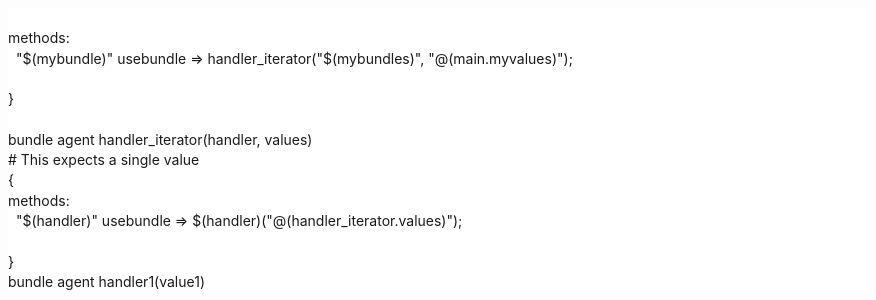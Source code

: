 <div class='line' id='LC11'>
  <br />
</div>

<div class='line' id='LC12'>
  methods:
</div>

<div class='line' id='LC13'>
  &nbsp;&nbsp;"$(mybundle)" usebundle =&gt; handler_iterator("$(mybundles)", "@(main.myvalues)");
</div>

<div class='line' id='LC14'>
  <br />
</div>

<div class='line' id='LC15'>
  }
</div>

<div class='line' id='LC16'>
  <br />
</div>

<div class='line' id='LC17'>
  bundle agent handler_iterator(handler, values)
</div>

<div class='line' id='LC18'>
  # This expects a single value
</div>

<div class='line' id='LC19'>
  {
</div>

<div class='line' id='LC20'>
  methods:
</div>

<div class='line' id='LC21'>
  &nbsp;&nbsp;"$(handler)" usebundle =&gt; $(handler)("@(handler_iterator.values)");
</div>

<div class='line' id='LC22'>
  <br />
</div>

<div class='line' id='LC23'>
  }
</div>

<div class='line' id='LC24'>
  bundle agent handler1(value1)
</div>
